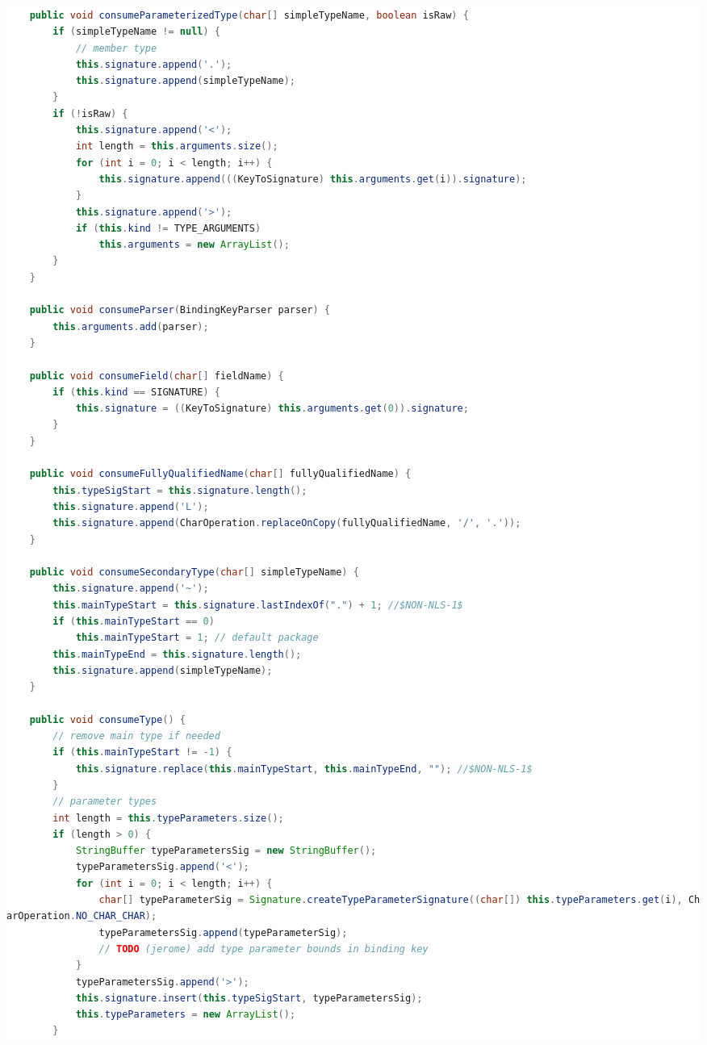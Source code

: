 ```java
	public void consumeParameterizedType(char[] simpleTypeName, boolean isRaw) {
		if (simpleTypeName != null) {
			// member type
			this.signature.append('.');
			this.signature.append(simpleTypeName);
		}
		if (!isRaw) {
			this.signature.append('<');
			int length = this.arguments.size();
			for (int i = 0; i < length; i++) {
				this.signature.append(((KeyToSignature) this.arguments.get(i)).signature);
			}
			this.signature.append('>');
			if (this.kind != TYPE_ARGUMENTS)
				this.arguments = new ArrayList();
		}
	}
	
	public void consumeParser(BindingKeyParser parser) {
		this.arguments.add(parser);
	}
	
	public void consumeField(char[] fieldName) {
		if (this.kind == SIGNATURE) {
			this.signature = ((KeyToSignature) this.arguments.get(0)).signature;
		}
	}
	
	public void consumeFullyQualifiedName(char[] fullyQualifiedName) {
		this.typeSigStart = this.signature.length();
		this.signature.append('L');
		this.signature.append(CharOperation.replaceOnCopy(fullyQualifiedName, '/', '.'));
	}
	
	public void consumeSecondaryType(char[] simpleTypeName) {
		this.signature.append('~');
		this.mainTypeStart = this.signature.lastIndexOf(".") + 1; //$NON-NLS-1$
		if (this.mainTypeStart == 0)
			this.mainTypeStart = 1; // default package
		this.mainTypeEnd = this.signature.length();
		this.signature.append(simpleTypeName);
	}

	public void consumeType() {
		// remove main type if needed
		if (this.mainTypeStart != -1) {
			this.signature.replace(this.mainTypeStart, this.mainTypeEnd, ""); //$NON-NLS-1$
		}
		// parameter types
		int length = this.typeParameters.size();
		if (length > 0) {
			StringBuffer typeParametersSig = new StringBuffer();
			typeParametersSig.append('<');
			for (int i = 0; i < length; i++) {
				char[] typeParameterSig = Signature.createTypeParameterSignature((char[]) this.typeParameters.get(i), CharOperation.NO_CHAR_CHAR);
				typeParametersSig.append(typeParameterSig);
				// TODO (jerome) add type parameter bounds in binding key
			}
			typeParametersSig.append('>');
			this.signature.insert(this.typeSigStart, typeParametersSig);
			this.typeParameters = new ArrayList();
		}
```